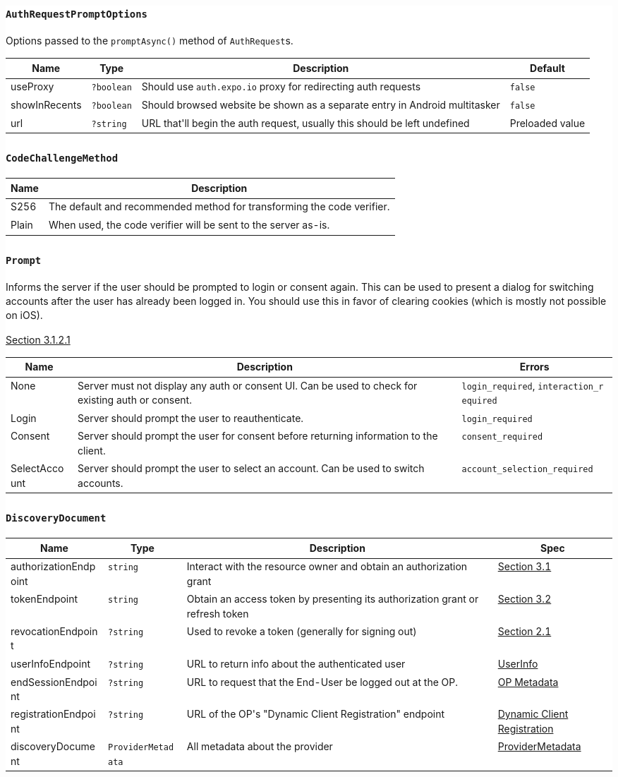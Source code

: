 ### `AuthRequestPromptOptions`

Options passed to the `promptAsync()` method of `AuthRequest`s.

| Name          | Type       | Description                                                                | Default         |
| ------------- | ---------- | -------------------------------------------------------------------------- | --------------- |
| useProxy      | `?boolean` | Should use `auth.expo.io` proxy for redirecting auth requests              | `false`         |
| showInRecents | `?boolean` | Should browsed website be shown as a separate entry in Android multitasker | `false`         |
| url           | `?string`  | URL that'll begin the auth request, usually this should be left undefined  | Preloaded value |

### `CodeChallengeMethod`

| Name  | Description                                                            |
| ----- | ---------------------------------------------------------------------- |
| S256  | The default and recommended method for transforming the code verifier. |
| Plain | When used, the code verifier will be sent to the server as-is.         |

### `Prompt`

Informs the server if the user should be prompted to login or consent again.
This can be used to present a dialog for switching accounts after the user has already been logged in. You should use this in favor of clearing cookies (which is mostly not possible on iOS).

[Section 3.1.2.1](https://openid.net/specs/openid-connect-core-1_0.html#AuthorizationRequest)

| Name          | Description                                                                                        | Errors                                   |
| ------------- | -------------------------------------------------------------------------------------------------- | ---------------------------------------- |
| None          | Server must not display any auth or consent UI. Can be used to check for existing auth or consent. | `login_required`, `interaction_required` |
| Login         | Server should prompt the user to reauthenticate.                                                   | `login_required`                         |
| Consent       | Server should prompt the user for consent before returning information to the client.              | `consent_required`                       |
| SelectAccount | Server should prompt the user to select an account. Can be used to switch accounts.                | `account_selection_required`             |

### `DiscoveryDocument`

| Name                  | Type               | Description                                                                   | Spec                                    |
| --------------------- | ------------------ | ----------------------------------------------------------------------------- | --------------------------------------- |
| authorizationEndpoint | `string`           | Interact with the resource owner and obtain an authorization grant            | [Section 3.1][s31]                      |
| tokenEndpoint         | `string`           | Obtain an access token by presenting its authorization grant or refresh token | [Section 3.2][s32]                      |
| revocationEndpoint    | `?string`          | Used to revoke a token (generally for signing out)                            | [Section 2.1][s21]                      |
| userInfoEndpoint      | `?string`          | URL to return info about the authenticated user                               | [UserInfo][userinfo]                    |
| endSessionEndpoint    | `?string`          | URL to request that the End-User be logged out at the OP.                     | [OP Metadata][opmeta]                   |
| registrationEndpoint  | `?string`          | URL of the OP's "Dynamic Client Registration" endpoint                        | [Dynamic Client Registration][oidc-dcr] |
| discoveryDocument     | `ProviderMetadata` | All metadata about the provider                                               | [ProviderMetadata][provider-meta]       |


[c-google]: https://developers.google.com/identity/protocols/OAuth2
[c-okta]: https://developer.okta.com/signup/
[c-azure2]: https://docs.microsoft.com/en-us/azure/active-directory/develop/v2-overview
[c-identity4]: https://demo.identityserver.io/
[c-facebook]: https://developers.facebook.com/
[c-uber]: https://developer.uber.com/docs/riders/guides/authentication/introduction
[c-fitbit]: https://dev.fitbit.com/apps/new
[c-reddit]: https://www.reddit.com/prefs/apps
[c-coinbase]: https://www.coinbase.com/oauth/applications/new
[c-github]: https://github.com/settings/developers
[c-slack]: https://api.slack.com/apps
[c-spotify]: https://developer.spotify.com/dashboard/applications
[userinfo]: https://openid.net/specs/openid-connect-core-1_0.html#UserInfo
[provider-meta]: https://openid.net/specs/openid-connect-discovery-1_0.html#ProviderMetadata
[oidc-dcr]: https://openid.net/specs/openid-connect-discovery-1_0.html#OpenID.Registration
[oidc-autherr]: https://openid.net/specs/openid-connect-core-1_0.html#AuthError
[oidc-authreq]: https://openid.net/specs/openid-connect-core-1_0.html#AuthorizationRequest
[opmeta]: https://openid.net/specs/openid-connect-session-1_0-17.html#OPMetadata
[s1012]: https://tools.ietf.org/html/rfc6749#section-10.12
[s62]: https://tools.ietf.org/html/rfc7636#section-6.2
[s52]: https://tools.ietf.org/html/rfc6749#section-5.2
[s421]: https://tools.ietf.org/html/rfc6749#section-4.2.1
[s42]: https://tools.ietf.org/html/rfc7636#section-4.2
[s411]: https://tools.ietf.org/html/rfc6749#section-4.1.1
[s311]: https://tools.ietf.org/html/rfc6749#section-3.1.1
[s311]: https://tools.ietf.org/html/rfc6749#section-3.1.1
[s312]: https://tools.ietf.org/html/rfc6749#section-3.1.2
[s33]: https://tools.ietf.org/html/rfc6749#section-3.3
[s32]: https://tools.ietf.org/html/rfc6749#section-3.2
[s231]: https://tools.ietf.org/html/rfc6749#section-2.3.1
[s22]: https://tools.ietf.org/html/rfc6749#section-2.2
[s21]: https://tools.ietf.org/html/rfc7009#section-2.1
[s31]: https://tools.ietf.org/html/rfc6749#section-3.1
[pkce]: https://oauth.net/2/pkce/